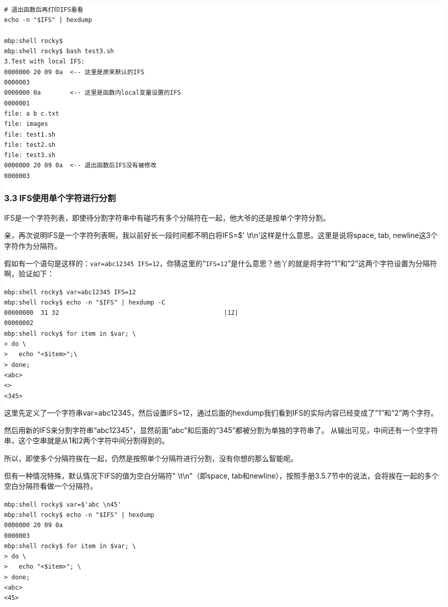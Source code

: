 ```
# 退出函数后再打印IFS看看
echo -n "$IFS" | hexdump

mbp:shell rocky$
mbp:shell rocky$ bash test3.sh
3.Test with local IFS:
0000000 20 09 0a  <-- 这里是原来默认的IFS
0000003
0000000 0a        <-- 这里是函数内local变量设置的IFS
0000001
file: a b c.txt
file: images
file: test1.sh
file: test2.sh
file: test3.sh
0000000 20 09 0a  <-- 退出函数后IFS没有被修改
0000003
```

### 3.3 IFS使用单个字符进行分割

IFS是一个字符列表，即使待分割字符串中有碰巧有多个分隔符在一起，他大爷的还是按单个字符分割。

亲，再次说明IFS是一个字符列表啊，我以前好长一段时间都不明白将IFS=$' \t\n'这样是什么意思。这里是说将space, tab, newline这3个字符作为分隔符。

假如有一个语句是这样的：`var=abc12345 IFS=12`，你猜这里的“`IFS=12`”是什么意思？他丫的就是将字符“1”和“2”这两个字符设置为分隔符啊，验证如下：
```
mbp:shell rocky$ var=abc12345 IFS=12
mbp:shell rocky$ echo -n "$IFS" | hexdump -C
00000000  31 32                                             |12|
00000002
mbp:shell rocky$ for item in $var; \
> do \
>   echo "<$item>";\
> done;
<abc>
<>
<345>
```
这里先定义了一个字符串var=abc12345，然后设置IFS=12，通过后面的hexdump我们看到IFS的实际内容已经变成了“1”和“2”两个字符。

然后用新的IFS来分割字符串“abc12345”，显然前面“abc”和后面的“345”都被分割为单独的字符串了。
从输出可见，中间还有一个空字符串，这个空串就是从1和2两个字符中间分割得到的。

所以，即使多个分隔符挨在一起，仍然是按照单个分隔符进行分割，没有你想的那么智能呢。

但有一种情况特殊，默认情况下IFS的值为空白分隔符" \t\n"（即space, tab和newline），按照手册3.5.7节中的说法，会将挨在一起的多个空白分隔符看做一个分隔符。

```
mbp:shell rocky$ var=$'abc \n45'
mbp:shell rocky$ echo -n "$IFS" | hexdump
0000000 20 09 0a
0000003
mbp:shell rocky$ for item in $var; \
> do \
>   echo "<$item>"; \
> done;
<abc>
<45>
```
